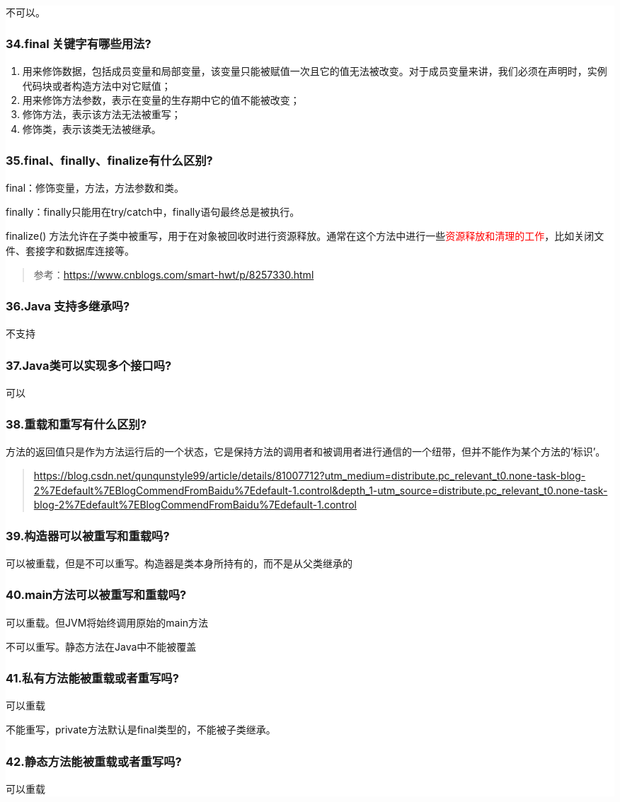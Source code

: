 不可以。

### 34.final 关键字有哪些用法?

1. 用来修饰数据，包括成员变量和局部变量，该变量只能被赋值一次且它的值无法被改变。对于成员变量来讲，我们必须在声明时，实例代码块或者构造方法中对它赋值；
2. 用来修饰方法参数，表示在变量的生存期中它的值不能被改变；
3. 修饰方法，表示该方法无法被重写；
4. 修饰类，表示该类无法被继承。

### 35.final、finally、finalize有什么区别?

final：修饰变量，方法，方法参数和类。

finally：finally只能用在try/catch中，finally语句最终总是被执行。

finalize() 方法允许在子类中被重写，用于在对象被回收时进行资源释放。通常在这个方法中进行一些<font color='red'>资源释放和清理的工作</font>，比如关闭文件、套接字和数据库连接等。 

> 参考：https://www.cnblogs.com/smart-hwt/p/8257330.html

### 36.Java 支持多继承吗?

不支持

### 37.Java类可以实现多个接口吗?

可以

### 38.重载和重写有什么区别?

方法的返回值只是作为方法运行后的一个状态，它是保持方法的调用者和被调用者进行通信的一个纽带，但并不能作为某个方法的‘标识’。

> https://blog.csdn.net/qunqunstyle99/article/details/81007712?utm_medium=distribute.pc_relevant_t0.none-task-blog-2%7Edefault%7EBlogCommendFromBaidu%7Edefault-1.control&depth_1-utm_source=distribute.pc_relevant_t0.none-task-blog-2%7Edefault%7EBlogCommendFromBaidu%7Edefault-1.control

### 39.构造器可以被重写和重载吗?

可以被重载，但是不可以重写。构造器是类本身所持有的，而不是从父类继承的

### 40.main方法可以被重写和重载吗?

可以重载。但JVM将始终调用原始的main方法

不可以重写。静态方法在Java中不能被覆盖

### 41.私有方法能被重载或者重写吗?

可以重载

不能重写，private方法默认是final类型的，不能被子类继承。

### 42.静态方法能被重载或者重写吗?

可以重载
